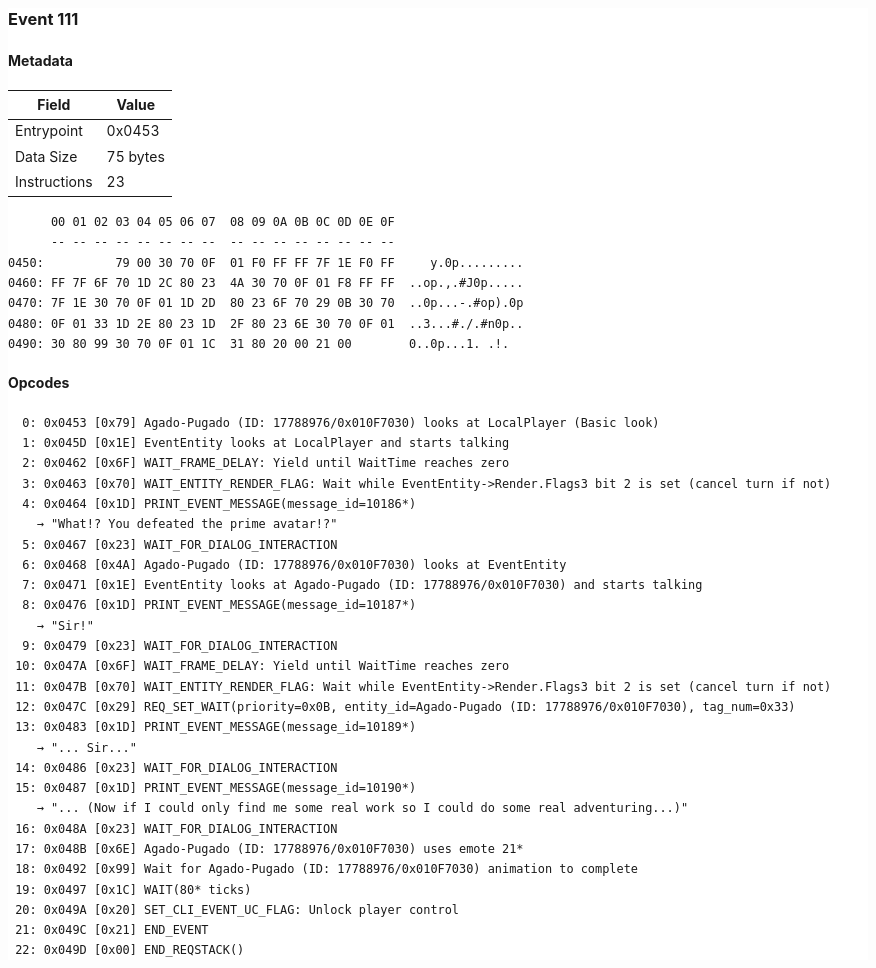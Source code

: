 ```
```

### Event 111

#### Metadata

| Field        | Value    |
|--------------|----------|
| Entrypoint   | 0x0453   |
| Data Size    | 75 bytes |
| Instructions | 23       |

```
      00 01 02 03 04 05 06 07  08 09 0A 0B 0C 0D 0E 0F
      -- -- -- -- -- -- -- --  -- -- -- -- -- -- -- --
0450:          79 00 30 70 0F  01 F0 FF FF 7F 1E F0 FF     y.0p.........
0460: FF 7F 6F 70 1D 2C 80 23  4A 30 70 0F 01 F8 FF FF  ..op.,.#J0p.....
0470: 7F 1E 30 70 0F 01 1D 2D  80 23 6F 70 29 0B 30 70  ..0p...-.#op).0p
0480: 0F 01 33 1D 2E 80 23 1D  2F 80 23 6E 30 70 0F 01  ..3...#./.#n0p..
0490: 30 80 99 30 70 0F 01 1C  31 80 20 00 21 00        0..0p...1. .!.  
```

#### Opcodes

```
  0: 0x0453 [0x79] Agado-Pugado (ID: 17788976/0x010F7030) looks at LocalPlayer (Basic look)
  1: 0x045D [0x1E] EventEntity looks at LocalPlayer and starts talking
  2: 0x0462 [0x6F] WAIT_FRAME_DELAY: Yield until WaitTime reaches zero
  3: 0x0463 [0x70] WAIT_ENTITY_RENDER_FLAG: Wait while EventEntity->Render.Flags3 bit 2 is set (cancel turn if not)
  4: 0x0464 [0x1D] PRINT_EVENT_MESSAGE(message_id=10186*)
    → "What!? You defeated the prime avatar!?"
  5: 0x0467 [0x23] WAIT_FOR_DIALOG_INTERACTION
  6: 0x0468 [0x4A] Agado-Pugado (ID: 17788976/0x010F7030) looks at EventEntity
  7: 0x0471 [0x1E] EventEntity looks at Agado-Pugado (ID: 17788976/0x010F7030) and starts talking
  8: 0x0476 [0x1D] PRINT_EVENT_MESSAGE(message_id=10187*)
    → "Sir!"
  9: 0x0479 [0x23] WAIT_FOR_DIALOG_INTERACTION
 10: 0x047A [0x6F] WAIT_FRAME_DELAY: Yield until WaitTime reaches zero
 11: 0x047B [0x70] WAIT_ENTITY_RENDER_FLAG: Wait while EventEntity->Render.Flags3 bit 2 is set (cancel turn if not)
 12: 0x047C [0x29] REQ_SET_WAIT(priority=0x0B, entity_id=Agado-Pugado (ID: 17788976/0x010F7030), tag_num=0x33)
 13: 0x0483 [0x1D] PRINT_EVENT_MESSAGE(message_id=10189*)
    → "... Sir..."
 14: 0x0486 [0x23] WAIT_FOR_DIALOG_INTERACTION
 15: 0x0487 [0x1D] PRINT_EVENT_MESSAGE(message_id=10190*)
    → "... (Now if I could only find me some real work so I could do some real adventuring...)"
 16: 0x048A [0x23] WAIT_FOR_DIALOG_INTERACTION
 17: 0x048B [0x6E] Agado-Pugado (ID: 17788976/0x010F7030) uses emote 21*
 18: 0x0492 [0x99] Wait for Agado-Pugado (ID: 17788976/0x010F7030) animation to complete
 19: 0x0497 [0x1C] WAIT(80* ticks)
 20: 0x049A [0x20] SET_CLI_EVENT_UC_FLAG: Unlock player control
 21: 0x049C [0x21] END_EVENT
 22: 0x049D [0x00] END_REQSTACK()
```
